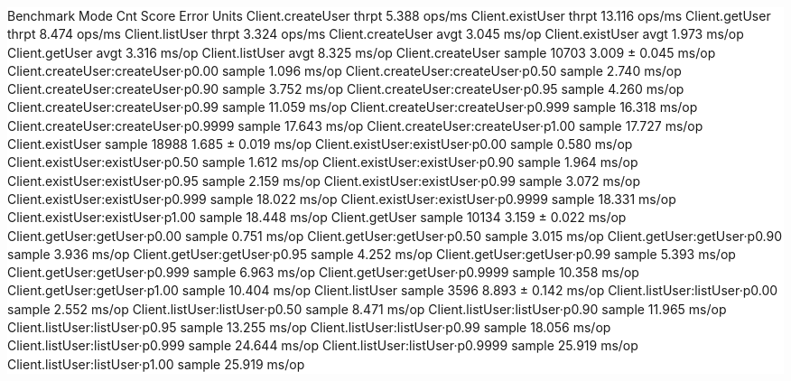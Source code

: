 Benchmark                               Mode    Cnt   Score   Error   Units
Client.createUser                      thrpt          5.388          ops/ms
Client.existUser                       thrpt         13.116          ops/ms
Client.getUser                         thrpt          8.474          ops/ms
Client.listUser                        thrpt          3.324          ops/ms
Client.createUser                       avgt          3.045           ms/op
Client.existUser                        avgt          1.973           ms/op
Client.getUser                          avgt          3.316           ms/op
Client.listUser                         avgt          8.325           ms/op
Client.createUser                     sample  10703   3.009 ± 0.045   ms/op
Client.createUser:createUser·p0.00    sample          1.096           ms/op
Client.createUser:createUser·p0.50    sample          2.740           ms/op
Client.createUser:createUser·p0.90    sample          3.752           ms/op
Client.createUser:createUser·p0.95    sample          4.260           ms/op
Client.createUser:createUser·p0.99    sample         11.059           ms/op
Client.createUser:createUser·p0.999   sample         16.318           ms/op
Client.createUser:createUser·p0.9999  sample         17.643           ms/op
Client.createUser:createUser·p1.00    sample         17.727           ms/op
Client.existUser                      sample  18988   1.685 ± 0.019   ms/op
Client.existUser:existUser·p0.00      sample          0.580           ms/op
Client.existUser:existUser·p0.50      sample          1.612           ms/op
Client.existUser:existUser·p0.90      sample          1.964           ms/op
Client.existUser:existUser·p0.95      sample          2.159           ms/op
Client.existUser:existUser·p0.99      sample          3.072           ms/op
Client.existUser:existUser·p0.999     sample         18.022           ms/op
Client.existUser:existUser·p0.9999    sample         18.331           ms/op
Client.existUser:existUser·p1.00      sample         18.448           ms/op
Client.getUser                        sample  10134   3.159 ± 0.022   ms/op
Client.getUser:getUser·p0.00          sample          0.751           ms/op
Client.getUser:getUser·p0.50          sample          3.015           ms/op
Client.getUser:getUser·p0.90          sample          3.936           ms/op
Client.getUser:getUser·p0.95          sample          4.252           ms/op
Client.getUser:getUser·p0.99          sample          5.393           ms/op
Client.getUser:getUser·p0.999         sample          6.963           ms/op
Client.getUser:getUser·p0.9999        sample         10.358           ms/op
Client.getUser:getUser·p1.00          sample         10.404           ms/op
Client.listUser                       sample   3596   8.893 ± 0.142   ms/op
Client.listUser:listUser·p0.00        sample          2.552           ms/op
Client.listUser:listUser·p0.50        sample          8.471           ms/op
Client.listUser:listUser·p0.90        sample         11.965           ms/op
Client.listUser:listUser·p0.95        sample         13.255           ms/op
Client.listUser:listUser·p0.99        sample         18.056           ms/op
Client.listUser:listUser·p0.999       sample         24.644           ms/op
Client.listUser:listUser·p0.9999      sample         25.919           ms/op
Client.listUser:listUser·p1.00        sample         25.919           ms/op
